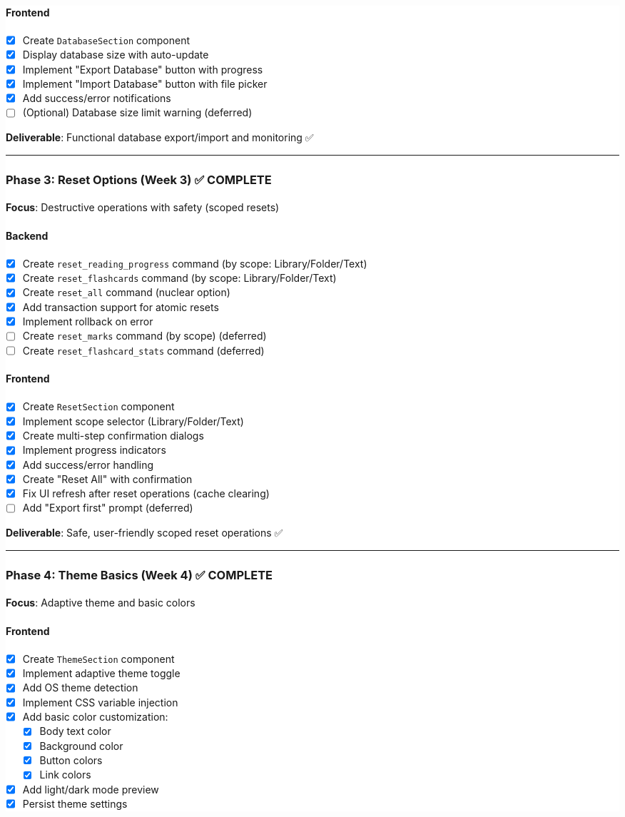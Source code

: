 #### Frontend
- [x] Create `DatabaseSection` component
- [x] Display database size with auto-update
- [x] Implement "Export Database" button with progress
- [x] Implement "Import Database" button with file picker
- [x] Add success/error notifications
- [ ] (Optional) Database size limit warning (deferred)

**Deliverable**: Functional database export/import and monitoring ✅

---

### Phase 3: Reset Options (Week 3) ✅ COMPLETE
**Focus**: Destructive operations with safety (scoped resets)

#### Backend
- [x] Create `reset_reading_progress` command (by scope: Library/Folder/Text)
- [x] Create `reset_flashcards` command (by scope: Library/Folder/Text)
- [x] Create `reset_all` command (nuclear option)
- [x] Add transaction support for atomic resets
- [x] Implement rollback on error
- [ ] Create `reset_marks` command (by scope) (deferred)
- [ ] Create `reset_flashcard_stats` command (deferred)

#### Frontend
- [x] Create `ResetSection` component
- [x] Implement scope selector (Library/Folder/Text)
- [x] Create multi-step confirmation dialogs
- [x] Implement progress indicators
- [x] Add success/error handling
- [x] Create "Reset All" with confirmation
- [x] Fix UI refresh after reset operations (cache clearing)
- [ ] Add "Export first" prompt (deferred)

**Deliverable**: Safe, user-friendly scoped reset operations ✅

---

### Phase 4: Theme Basics (Week 4) ✅ COMPLETE
**Focus**: Adaptive theme and basic colors

#### Frontend
- [x] Create `ThemeSection` component
- [x] Implement adaptive theme toggle
- [x] Add OS theme detection
- [x] Implement CSS variable injection
- [x] Add basic color customization:
  - [x] Body text color
  - [x] Background color
  - [x] Button colors
  - [x] Link colors
- [x] Add light/dark mode preview
- [x] Persist theme settings
